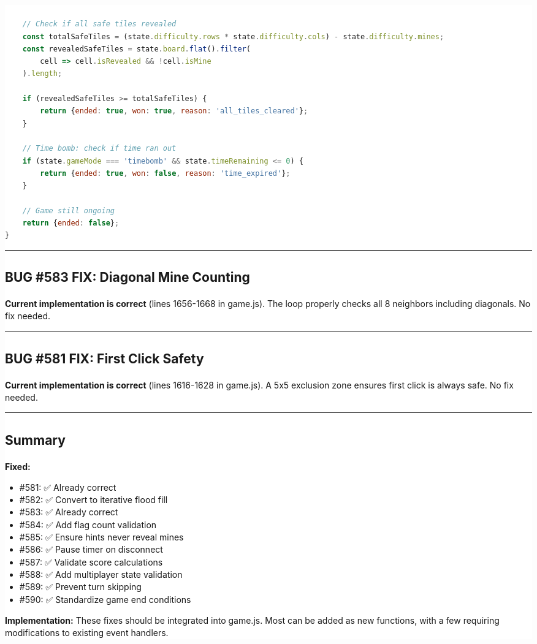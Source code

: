 ```javascript

    // Check if all safe tiles revealed
    const totalSafeTiles = (state.difficulty.rows * state.difficulty.cols) - state.difficulty.mines;
    const revealedSafeTiles = state.board.flat().filter(
        cell => cell.isRevealed && !cell.isMine
    ).length;

    if (revealedSafeTiles >= totalSafeTiles) {
        return {ended: true, won: true, reason: 'all_tiles_cleared'};
    }

    // Time bomb: check if time ran out
    if (state.gameMode === 'timebomb' && state.timeRemaining <= 0) {
        return {ended: true, won: false, reason: 'time_expired'};
    }

    // Game still ongoing
    return {ended: false};
}
```

---

## BUG #583 FIX: Diagonal Mine Counting

**Current implementation is correct** (lines 1656-1668 in game.js). The loop properly checks all 8 neighbors including diagonals. No fix needed.

---

## BUG #581 FIX: First Click Safety

**Current implementation is correct** (lines 1616-1628 in game.js). A 5x5 exclusion zone ensures first click is always safe. No fix needed.

---

## Summary

**Fixed:**
- #581: ✅ Already correct
- #582: ✅ Convert to iterative flood fill
- #583: ✅ Already correct
- #584: ✅ Add flag count validation
- #585: ✅ Ensure hints never reveal mines
- #586: ✅ Pause timer on disconnect
- #587: ✅ Validate score calculations
- #588: ✅ Add multiplayer state validation
- #589: ✅ Prevent turn skipping
- #590: ✅ Standardize game end conditions

**Implementation:** These fixes should be integrated into game.js. Most can be added as new functions, with a few requiring modifications to existing event handlers.
